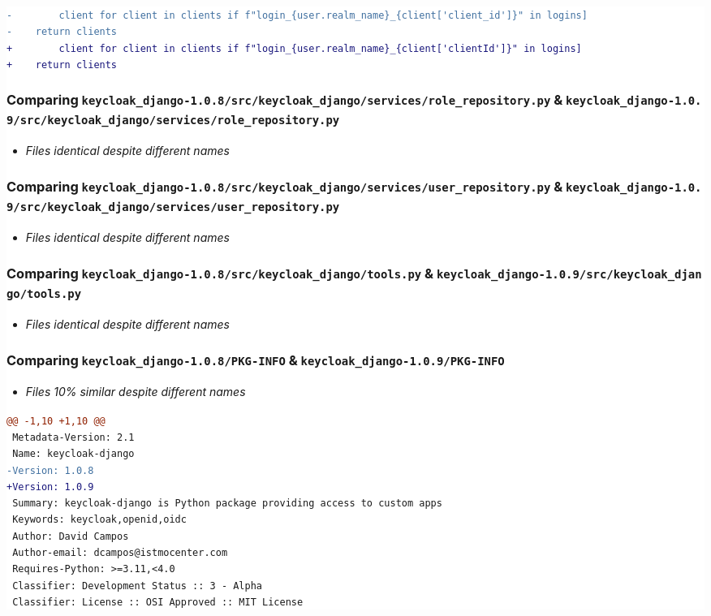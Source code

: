 ```diff
-        client for client in clients if f"login_{user.realm_name}_{client['client_id']}" in logins]
-    return clients
+        client for client in clients if f"login_{user.realm_name}_{client['clientId']}" in logins]
+    return clients
```

### Comparing `keycloak_django-1.0.8/src/keycloak_django/services/role_repository.py` & `keycloak_django-1.0.9/src/keycloak_django/services/role_repository.py`

 * *Files identical despite different names*

### Comparing `keycloak_django-1.0.8/src/keycloak_django/services/user_repository.py` & `keycloak_django-1.0.9/src/keycloak_django/services/user_repository.py`

 * *Files identical despite different names*

### Comparing `keycloak_django-1.0.8/src/keycloak_django/tools.py` & `keycloak_django-1.0.9/src/keycloak_django/tools.py`

 * *Files identical despite different names*

### Comparing `keycloak_django-1.0.8/PKG-INFO` & `keycloak_django-1.0.9/PKG-INFO`

 * *Files 10% similar despite different names*

```diff
@@ -1,10 +1,10 @@
 Metadata-Version: 2.1
 Name: keycloak-django
-Version: 1.0.8
+Version: 1.0.9
 Summary: keycloak-django is Python package providing access to custom apps
 Keywords: keycloak,openid,oidc
 Author: David Campos
 Author-email: dcampos@istmocenter.com
 Requires-Python: >=3.11,<4.0
 Classifier: Development Status :: 3 - Alpha
 Classifier: License :: OSI Approved :: MIT License
```


